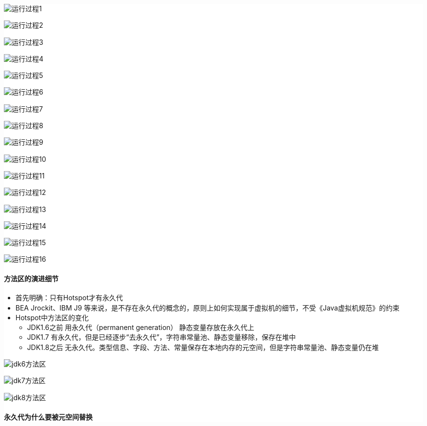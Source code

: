 ![运行过程1](D:\JVM\导图\运行过程1.png)

![运行过程2](D:\JVM\导图\运行过程2.png)

![运行过程3](D:\JVM\导图\运行过程3.png)

![运行过程4](D:\JVM\导图\运行过程4.png)

![运行过程5](D:\JVM\导图\运行过程5.png)

![运行过程6](D:\JVM\导图\运行过程6.png)

![运行过程7](D:\JVM\导图\运行过程7.png)

![运行过程8](D:\JVM\导图\运行过程8.png)

![运行过程9](D:\JVM\导图\运行过程9.png)

![运行过程10](D:\JVM\导图\运行过程10.png)

![运行过程11](D:\JVM\导图\运行过程11.png)

![运行过程12](D:\JVM\导图\运行过程12.png)

![运行过程13](D:\JVM\导图\运行过程13.png)

![运行过程14](D:\JVM\导图\运行过程14.png)

![运行过程15](D:\JVM\导图\运行过程15.png)

![运行过程16](D:\JVM\导图\运行过程16.png)

####  方法区的演进细节

- 首先明确：只有Hotspot才有永久代
- BEA Jrockit、IBM J9 等来说，是不存在永久代的概念的，原则上如何实现属于虚拟机的细节，不受《Java虚拟机规范》的约束
- Hotspot中方法区的变化
  - JDK1.6之前 用永久代（permanent generation） 静态变量存放在永久代上
  - JDK1.7 有永久代，但是已经逐步“去永久代”，字符串常量池、静态变量移除，保存在堆中
  - JDK1.8之后 无永久代。类型信息、字段、方法、常量保存在本地内存的元空间，但是字符串常量池、静态变量仍在堆

![jdk6方法区](D:\JVM\导图\jdk6方法区.png)

![jdk7方法区](D:\JVM\导图\jdk7方法区.png)

![jdk8方法区](D:\JVM\导图\jdk8方法区.png)

####  永久代为什么要被元空间替换
